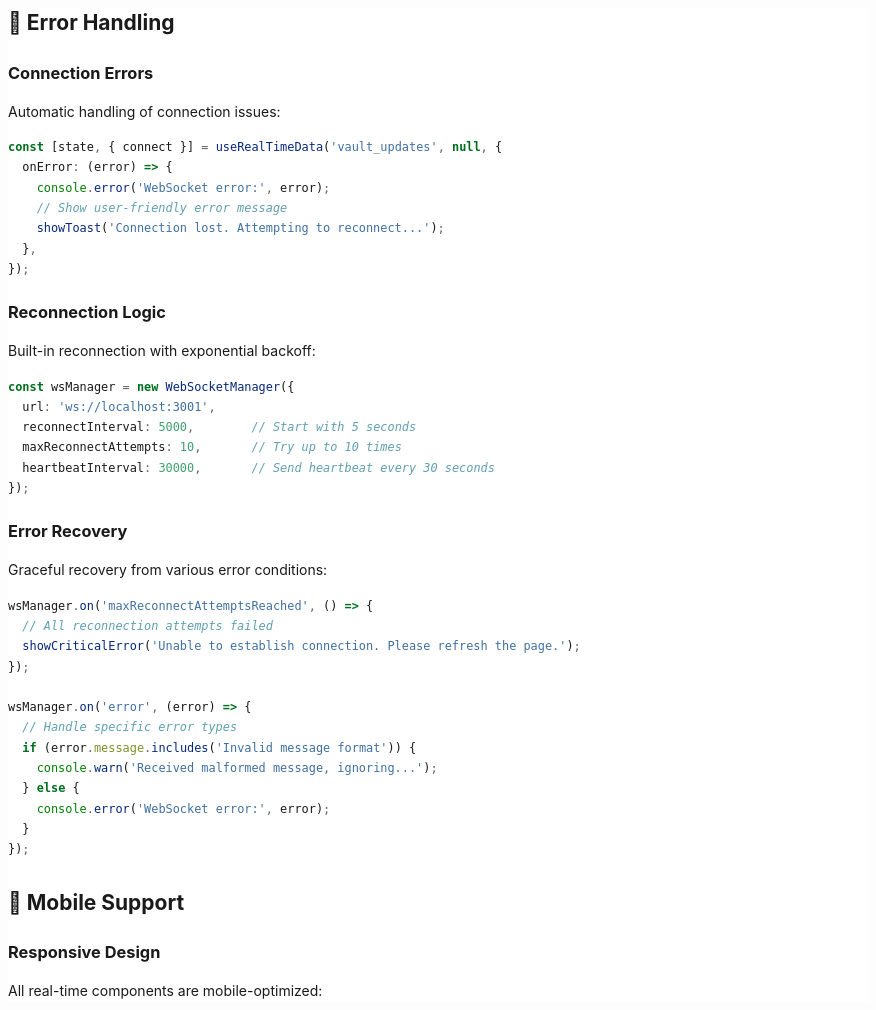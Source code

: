 ## 🚨 Error Handling

### Connection Errors
Automatic handling of connection issues:

```typescript
const [state, { connect }] = useRealTimeData('vault_updates', null, {
  onError: (error) => {
    console.error('WebSocket error:', error);
    // Show user-friendly error message
    showToast('Connection lost. Attempting to reconnect...');
  },
});
```

### Reconnection Logic
Built-in reconnection with exponential backoff:

```typescript
const wsManager = new WebSocketManager({
  url: 'ws://localhost:3001',
  reconnectInterval: 5000,        // Start with 5 seconds
  maxReconnectAttempts: 10,       // Try up to 10 times
  heartbeatInterval: 30000,       // Send heartbeat every 30 seconds
});
```

### Error Recovery
Graceful recovery from various error conditions:

```typescript
wsManager.on('maxReconnectAttemptsReached', () => {
  // All reconnection attempts failed
  showCriticalError('Unable to establish connection. Please refresh the page.');
});

wsManager.on('error', (error) => {
  // Handle specific error types
  if (error.message.includes('Invalid message format')) {
    console.warn('Received malformed message, ignoring...');
  } else {
    console.error('WebSocket error:', error);
  }
});
```

## 📱 Mobile Support

### Responsive Design
All real-time components are mobile-optimized:
